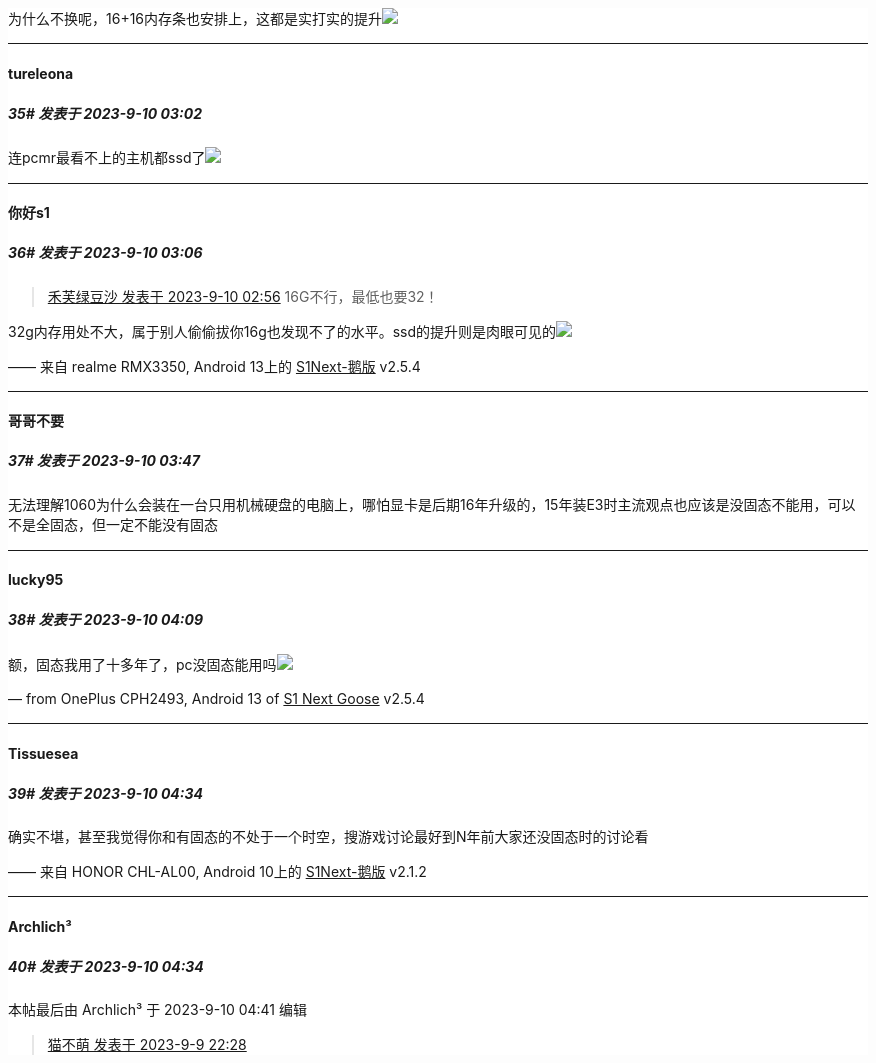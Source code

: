 为什么不换呢，16+16内存条也安排上，这都是实打实的提升<img src="https://static.saraba1st.com/image/smiley/face2017/078.png" referrerpolicy="no-referrer">

*****

####  tureleona  
##### 35#       发表于 2023-9-10 03:02

连pcmr最看不上的主机都ssd了<img src="https://static.saraba1st.com/image/smiley/face2017/003.png" referrerpolicy="no-referrer">

*****

####  你好s1  
##### 36#       发表于 2023-9-10 03:06

<blockquote><a href="httphttps://bbs.saraba1st.com/2b/forum.php?mod=redirect&amp;goto=findpost&amp;pid=62351695&amp;ptid=2152079" target="_blank">禾芙绿豆沙 发表于 2023-9-10 02:56</a>
16G不行，最低也要32！</blockquote>
32g内存用处不大，属于别人偷偷拔你16g也发现不了的水平。ssd的提升则是肉眼可见的<img src="https://static.saraba1st.com/image/smiley/face2017/067.png" referrerpolicy="no-referrer">

—— 来自 realme RMX3350, Android 13上的 [S1Next-鹅版](https://github.com/ykrank/S1-Next/releases) v2.5.4

*****

####  哥哥不要  
##### 37#       发表于 2023-9-10 03:47

无法理解1060为什么会装在一台只用机械硬盘的电脑上，哪怕显卡是后期16年升级的，15年装E3时主流观点也应该是没固态不能用，可以不是全固态，但一定不能没有固态

*****

####  lucky95  
##### 38#       发表于 2023-9-10 04:09

额，固态我用了十多年了，pc没固态能用吗<img src="https://static.saraba1st.com/image/smiley/face2017/024.png" referrerpolicy="no-referrer">

— from OnePlus CPH2493, Android 13 of [S1 Next Goose](https://pan.baidu.com/s/1mi43uRm) v2.5.4

*****

####  Tissuesea  
##### 39#       发表于 2023-9-10 04:34

确实不堪，甚至我觉得你和有固态的不处于一个时空，搜游戏讨论最好到N年前大家还没固态时的讨论看

—— 来自 HONOR CHL-AL00, Android 10上的 [S1Next-鹅版](https://github.com/ykrank/S1-Next/releases) v2.1.2

*****

####  Archlich³  
##### 40#       发表于 2023-9-10 04:34

 本帖最后由 Archlich³ 于 2023-9-10 04:41 编辑 
<blockquote><a href="httphttps://bbs.saraba1st.com/2b/forum.php?mod=redirect&amp;goto=findpost&amp;pid=62349669&amp;ptid=2152079" target="_blank">猫不萌 发表于 2023-9-9 22:28</a>
